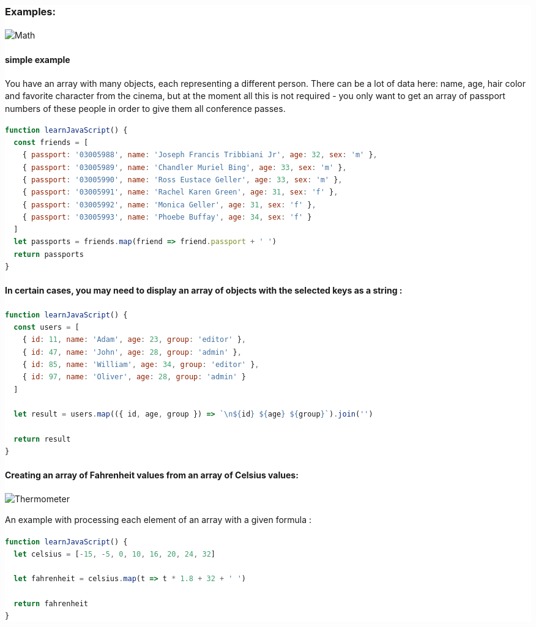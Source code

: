 ### Examples:

![Math](https://media.giphy.com/media/xT1Ra5h24Eliux3UVq/giphy.gif)

#### simple example

You have an array with many objects, each representing a different person. There can be a lot of data here: name, age, hair color and favorite character from the cinema, but at the moment all this is not required - you only want to get an array of passport numbers of these people in order to give them all conference passes.

```jsx live
function learnJavaScript() {
  const friends = [
    { passport: '03005988', name: 'Joseph Francis Tribbiani Jr', age: 32, sex: 'm' },
    { passport: '03005989', name: 'Chandler Muriel Bing', age: 33, sex: 'm' },
    { passport: '03005990', name: 'Ross Eustace Geller', age: 33, sex: 'm' },
    { passport: '03005991', name: 'Rachel Karen Green', age: 31, sex: 'f' },
    { passport: '03005992', name: 'Monica Geller', age: 31, sex: 'f' },
    { passport: '03005993', name: 'Phoebe Buffay', age: 34, sex: 'f' }
  ]
  let passports = friends.map(friend => friend.passport + ' ')
  return passports
}
```

#### In certain cases, you may need to display an array of objects with the selected keys as a string :

```jsx live
function learnJavaScript() {
  const users = [
    { id: 11, name: 'Adam', age: 23, group: 'editor' },
    { id: 47, name: 'John', age: 28, group: 'admin' },
    { id: 85, name: 'William', age: 34, group: 'editor' },
    { id: 97, name: 'Oliver', age: 28, group: 'admin' }
  ]

  let result = users.map(({ id, age, group }) => `\n${id} ${age} ${group}`).join('')

  return result
}
```

#### Creating an array of Fahrenheit values from an array of Celsius values:

![Thermometer](https://media.giphy.com/media/W23dJLsAW5knUU27Fv/giphy.gif)

An example with processing each element of an array with a given formula :

```jsx live
function learnJavaScript() {
  let celsius = [-15, -5, 0, 10, 16, 20, 24, 32]

  let fahrenheit = celsius.map(t => t * 1.8 + 32 + ' ')

  return fahrenheit
}
```
